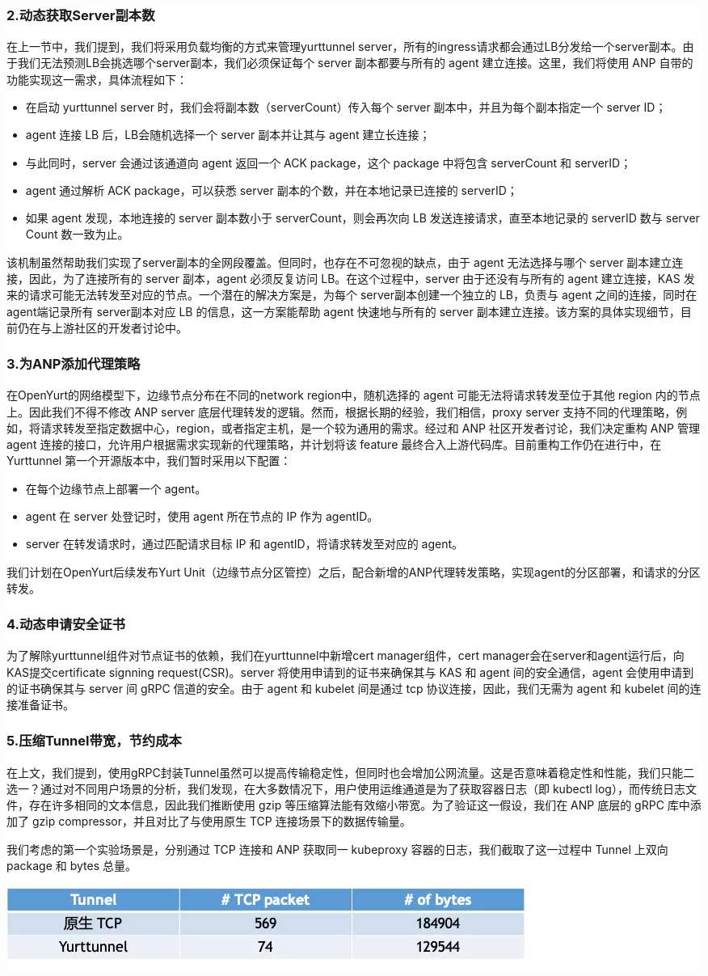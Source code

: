 
### 2.动态获取Server副本数
在上一节中，我们提到，我们将采用负载均衡的方式来管理yurttunnel server，所有的ingress请求都会通过LB分发给一个server副本。由于我们无法预测LB会挑选哪个server副本，我们必须保证每个 server 副本都要与所有的 agent 建立连接。这里，我们将使用 ANP 自带的功能实现这一需求，具体流程如下：

- 在启动 yurttunnel server 时，我们会将副本数（serverCount）传入每个 server 副本中，并且为每个副本指定一个 server ID；

- agent 连接 LB 后，LB会随机选择一个 server 副本并让其与 agent 建立长连接；

- 与此同时，server 会通过该通道向 agent 返回一个 ACK package，这个 package 中将包含 serverCount 和 serverID；

- agent 通过解析 ACK package，可以获悉 server 副本的个数，并在本地记录已连接的 serverID；

- 如果 agent 发现，本地连接的 server 副本数小于 serverCount，则会再次向 LB 发送连接请求，直至本地记录的 serverID 数与 server Count 数一致为止。

该机制虽然帮助我们实现了server副本的全网段覆盖。但同时，也存在不可忽视的缺点，由于 agent 无法选择与哪个 server 副本建立连接，因此，为了连接所有的 server 副本，agent 必须反复访问 LB。在这个过程中，server 由于还没有与所有的 agent 建立连接，KAS 发来的请求可能无法转发至对应的节点。一个潜在的解决方案是，为每个 server副本创建一个独立的 LB，负责与 agent 之间的连接，同时在agent端记录所有 server副本对应 LB 的信息，这一方案能帮助 agent 快速地与所有的 server 副本建立连接。该方案的具体实现细节，目前仍在与上游社区的开发者讨论中。

### 3.为ANP添加代理策略

在OpenYurt的网络模型下，边缘节点分布在不同的network region中，随机选择的 agent 可能无法将请求转发至位于其他 region 内的节点上。因此我们不得不修改 ANP server 底层代理转发的逻辑。然而，根据长期的经验，我们相信，proxy server 支持不同的代理策略，例如，将请求转发至指定数据中心，region，或者指定主机，是一个较为通用的需求。经过和 ANP 社区开发者讨论，我们决定重构 ANP 管理 agent 连接的接口，允许用户根据需求实现新的代理策略，并计划将该 feature 最终合入上游代码库。目前重构工作仍在进行中，在 Yurttunnel 第一个开源版本中，我们暂时采用以下配置：

- 在每个边缘节点上部署一个 agent。

- agent 在 server 处登记时，使用 agent 所在节点的 IP 作为 agentID。

- server 在转发请求时，通过匹配请求目标 IP 和 agentID，将请求转发至对应的 agent。


我们计划在OpenYurt后续发布Yurt Unit（边缘节点分区管控）之后，配合新增的ANP代理转发策略，实现agent的分区部署，和请求的分区转发。


### 4.动态申请安全证书
为了解除yurttunnel组件对节点证书的依赖，我们在yurttunnel中新增cert manager组件，cert manager会在server和agent运行后，向KAS提交certificate signning request(CSR)。server 将使用申请到的证书来确保其与 KAS 和 agent 间的安全通信，agent 会使用申请到的证书确保其与 server 间 gRPC 信道的安全。由于 agent 和 kubelet 间是通过 tcp 协议连接，因此，我们无需为 agent 和 kubelet 间的连接准备证书。

### 5.压缩Tunnel带宽，节约成本
在上文，我们提到，使用gRPC封装Tunnel虽然可以提高传输稳定性，但同时也会增加公网流量。这是否意味着稳定性和性能，我们只能二选一？通过对不同用户场景的分析，我们发现，在大多数情况下，用户使用运维通道是为了获取容器日志（即 kubectl log），而传统日志文件，存在许多相同的文本信息，因此我们推断使用 gzip 等压缩算法能有效缩小带宽。为了验证这一假设，我们在 ANP 底层的 gRPC 库中添加了 gzip compressor，并且对比了与使用原生 TCP 连接场景下的数据传输量。

我们考虑的第一个实验场景是，分别通过 TCP 连接和 ANP 获取同一 kubeproxy 容器的日志，我们截取了这一过程中 Tunnel 上双向 package 和 bytes 总量。

![image](../static/img/blog/kube_proxy.png)
